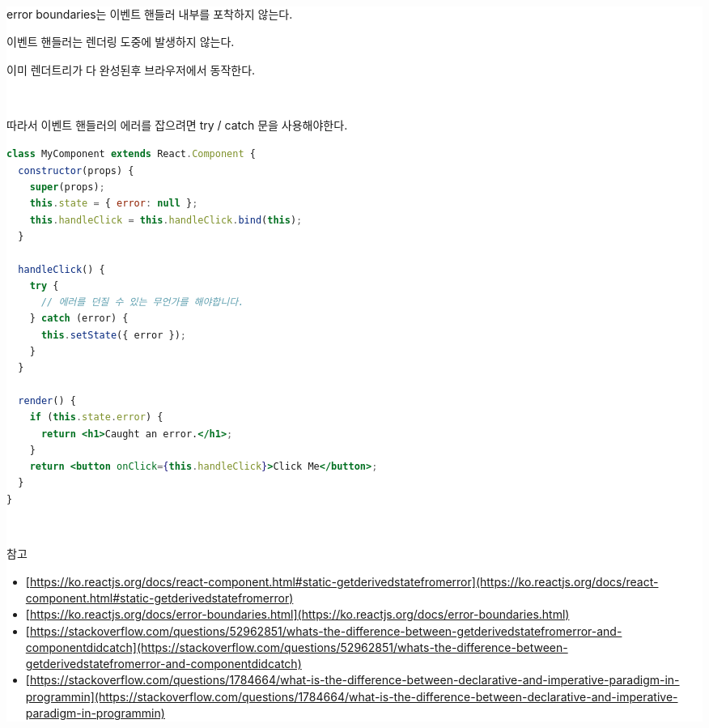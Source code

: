 error boundaries는 이벤트 핸들러 내부를 포착하지 않는다.

이벤트 핸들러는 렌더링 도중에 발생하지 않는다.

이미 렌더트리가 다 완성된후 브라우저에서 동작한다.

<br>

따라서 이벤트 핸들러의 에러를 잡으려면 try / catch 문을 사용해야한다.

```jsx
class MyComponent extends React.Component {
  constructor(props) {
    super(props);
    this.state = { error: null };
    this.handleClick = this.handleClick.bind(this);
  }

  handleClick() {
    try {
      // 에러를 던질 수 있는 무언가를 해야합니다.
    } catch (error) {
      this.setState({ error });
    }
  }

  render() {
    if (this.state.error) {
      return <h1>Caught an error.</h1>;
    }
    return <button onClick={this.handleClick}>Click Me</button>;
  }
}
```

<br>

참고

- [https://ko.reactjs.org/docs/react-component.html#static-getderivedstatefromerror](https://ko.reactjs.org/docs/react-component.html#static-getderivedstatefromerror)
- [https://ko.reactjs.org/docs/error-boundaries.html](https://ko.reactjs.org/docs/error-boundaries.html)
- [https://stackoverflow.com/questions/52962851/whats-the-difference-between-getderivedstatefromerror-and-componentdidcatch](https://stackoverflow.com/questions/52962851/whats-the-difference-between-getderivedstatefromerror-and-componentdidcatch)
- [https://stackoverflow.com/questions/1784664/what-is-the-difference-between-declarative-and-imperative-paradigm-in-programmin](https://stackoverflow.com/questions/1784664/what-is-the-difference-between-declarative-and-imperative-paradigm-in-programmin)
